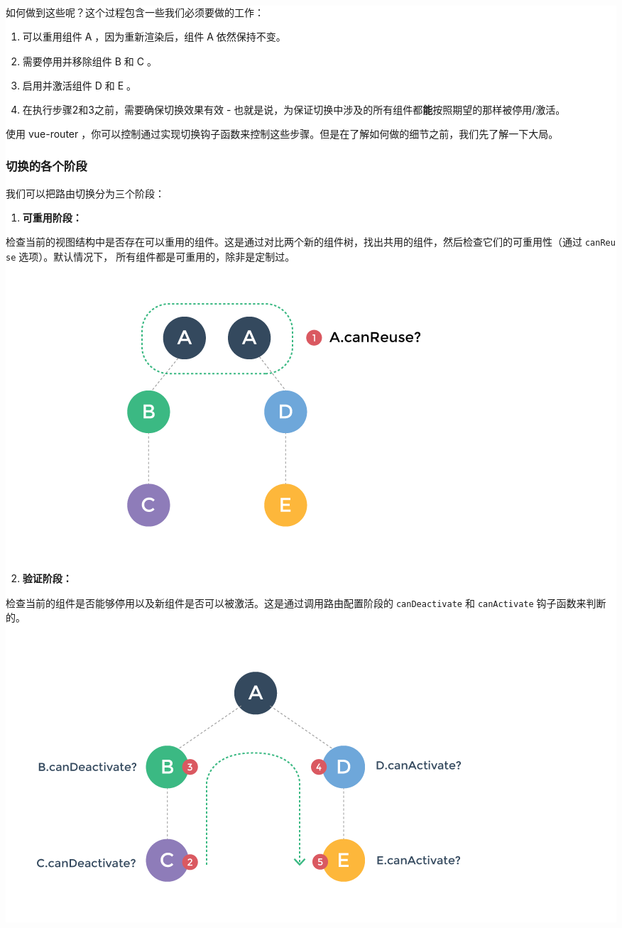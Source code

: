 如何做到这些呢？这个过程包含一些我们必须要做的工作：

1. 可以重用组件 A ，因为重新渲染后，组件 A 依然保持不变。

2. 需要停用并移除组件 B 和 C 。

3. 启用并激活组件 D 和 E 。

4. 在执行步骤2和3之前，需要确保切换效果有效 - 也就是说，为保证切换中涉及的所有组件都**能**按照期望的那样被停用/激活。

使用 vue-router ，你可以控制通过实现切换钩子函数来控制这些步骤。但是在了解如何做的细节之前，我们先了解一下大局。

### 切换的各个阶段

我们可以把路由切换分为三个阶段：

1. **可重用阶段：**

  检查当前的视图结构中是否存在可以重用的组件。这是通过对比两个新的组件树，找出共用的组件，然后检查它们的可重用性（通过 `canReuse` 选项）。默认情况下， 所有组件都是可重用的，除非是定制过。

  ![可重用阶段](03.png)

2. **验证阶段：**

  检查当前的组件是否能够停用以及新组件是否可以被激活。这是通过调用路由配置阶段的 `canDeactivate` 和 `canActivate` 钩子函数来判断的。

  ![验证阶段](04.png)
